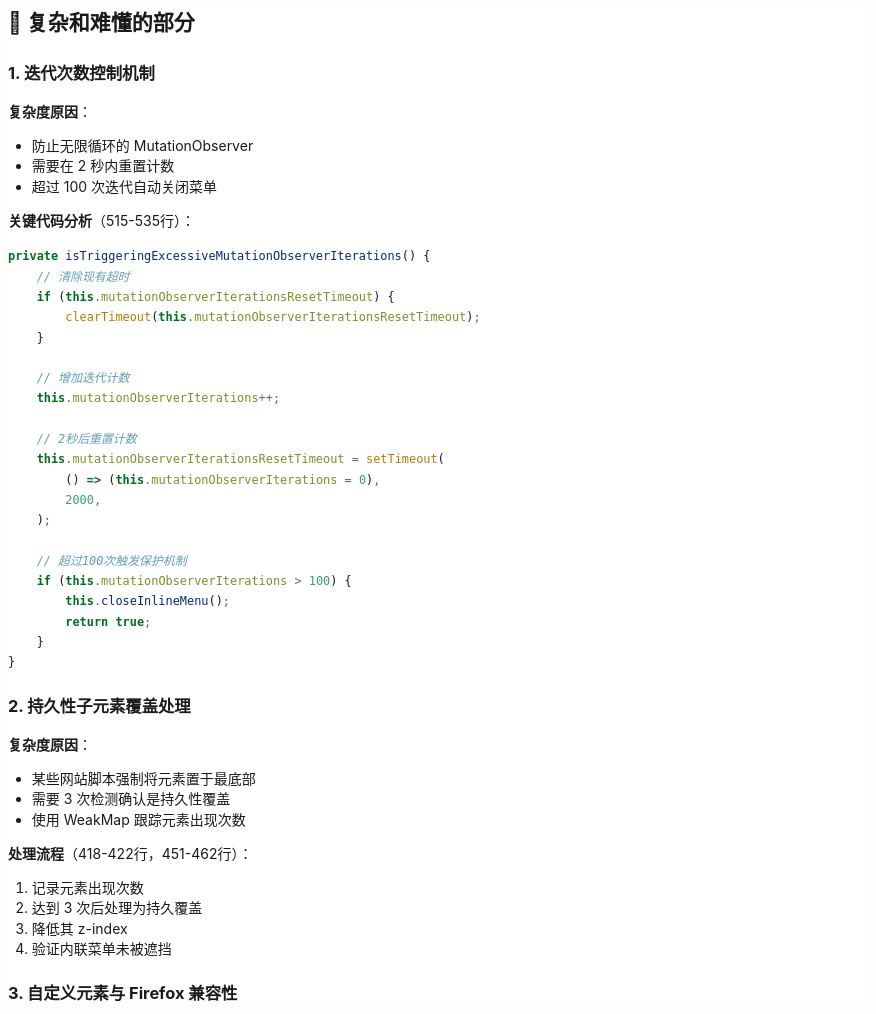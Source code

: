 
## 🔧 复杂和难懂的部分

### 1. 迭代次数控制机制

**复杂度原因**：

- 防止无限循环的 MutationObserver
- 需要在 2 秒内重置计数
- 超过 100 次迭代自动关闭菜单

**关键代码分析**（515-535行）：

```typescript
private isTriggeringExcessiveMutationObserverIterations() {
    // 清除现有超时
    if (this.mutationObserverIterationsResetTimeout) {
        clearTimeout(this.mutationObserverIterationsResetTimeout);
    }

    // 增加迭代计数
    this.mutationObserverIterations++;

    // 2秒后重置计数
    this.mutationObserverIterationsResetTimeout = setTimeout(
        () => (this.mutationObserverIterations = 0),
        2000,
    );

    // 超过100次触发保护机制
    if (this.mutationObserverIterations > 100) {
        this.closeInlineMenu();
        return true;
    }
}
```

### 2. 持久性子元素覆盖处理

**复杂度原因**：

- 某些网站脚本强制将元素置于最底部
- 需要 3 次检测确认是持久性覆盖
- 使用 WeakMap 跟踪元素出现次数

**处理流程**（418-422行，451-462行）：

1. 记录元素出现次数
2. 达到 3 次后处理为持久覆盖
3. 降低其 z-index
4. 验证内联菜单未被遮挡

### 3. 自定义元素与 Firefox 兼容性
